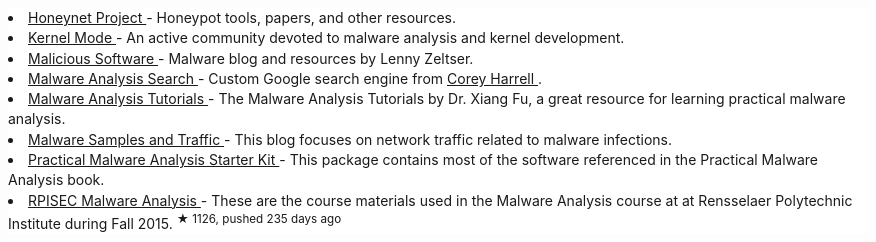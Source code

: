  </li>
 <li>
  <a href="http://honeynet.org/">
   Honeynet Project
  </a>
  - Honeypot tools, papers, and
other resources.
 </li>
 <li>
  <a href="http://www.kernelmode.info/forum/">
   Kernel Mode
  </a>
  - An active community devoted to
malware analysis and kernel development.
 </li>
 <li>
  <a href="https://zeltser.com/malicious-software/">
   Malicious Software
  </a>
  - Malware
blog and resources by Lenny Zeltser.
 </li>
 <li>
  <a href="https://cse.google.com/cse/home?cx=011750002002865445766%3Apc60zx1rliu">
   Malware Analysis Search
  </a>
  -
Custom Google search engine from
  <a href="journeyintoir.blogspot.com/">
   Corey Harrell
  </a>
  .
 </li>
 <li>
  <a href="http://fumalwareanalysis.blogspot.nl/p/malware-analysis-tutorials-reverse.html">
   Malware Analysis Tutorials
  </a>
  -   The Malware Analysis Tutorials by Dr. Xiang Fu, a great resource for learning
practical malware analysis.
 </li>
 <li>
  <a href="http://malware-traffic-analysis.net/">
   Malware Samples and Traffic
  </a>
  - This
blog focuses on network traffic related to malware infections.
 </li>
 <li>
  <a href="https://bluesoul.me/practical-malware-analysis-starter-kit/">
   Practical Malware Analysis Starter Kit
  </a>
  -
This package contains most of the software referenced in the Practical Malware
Analysis book.
 </li>
 <li>
  <a href="https://github.com/RPISEC/Malware">
   RPISEC Malware Analysis
  </a>
  - These are the
course materials used in the Malware Analysis course at at Rensselaer Polytechnic
Institute during Fall 2015.
  <sup>
   &#9733 1126, pushed 235 days ago